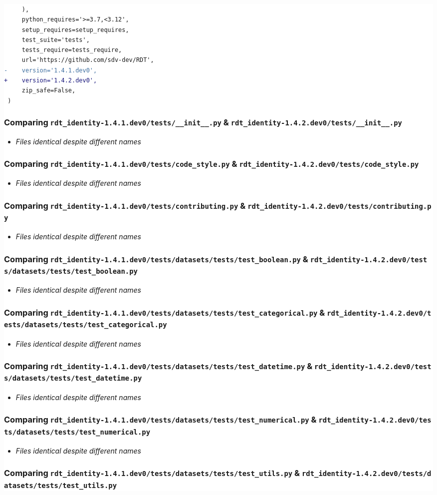 ```diff
     ),
     python_requires='>=3.7,<3.12',
     setup_requires=setup_requires,
     test_suite='tests',
     tests_require=tests_require,
     url='https://github.com/sdv-dev/RDT',
-    version='1.4.1.dev0',
+    version='1.4.2.dev0',
     zip_safe=False,
 )
```

### Comparing `rdt_identity-1.4.1.dev0/tests/__init__.py` & `rdt_identity-1.4.2.dev0/tests/__init__.py`

 * *Files identical despite different names*

### Comparing `rdt_identity-1.4.1.dev0/tests/code_style.py` & `rdt_identity-1.4.2.dev0/tests/code_style.py`

 * *Files identical despite different names*

### Comparing `rdt_identity-1.4.1.dev0/tests/contributing.py` & `rdt_identity-1.4.2.dev0/tests/contributing.py`

 * *Files identical despite different names*

### Comparing `rdt_identity-1.4.1.dev0/tests/datasets/tests/test_boolean.py` & `rdt_identity-1.4.2.dev0/tests/datasets/tests/test_boolean.py`

 * *Files identical despite different names*

### Comparing `rdt_identity-1.4.1.dev0/tests/datasets/tests/test_categorical.py` & `rdt_identity-1.4.2.dev0/tests/datasets/tests/test_categorical.py`

 * *Files identical despite different names*

### Comparing `rdt_identity-1.4.1.dev0/tests/datasets/tests/test_datetime.py` & `rdt_identity-1.4.2.dev0/tests/datasets/tests/test_datetime.py`

 * *Files identical despite different names*

### Comparing `rdt_identity-1.4.1.dev0/tests/datasets/tests/test_numerical.py` & `rdt_identity-1.4.2.dev0/tests/datasets/tests/test_numerical.py`

 * *Files identical despite different names*

### Comparing `rdt_identity-1.4.1.dev0/tests/datasets/tests/test_utils.py` & `rdt_identity-1.4.2.dev0/tests/datasets/tests/test_utils.py`
